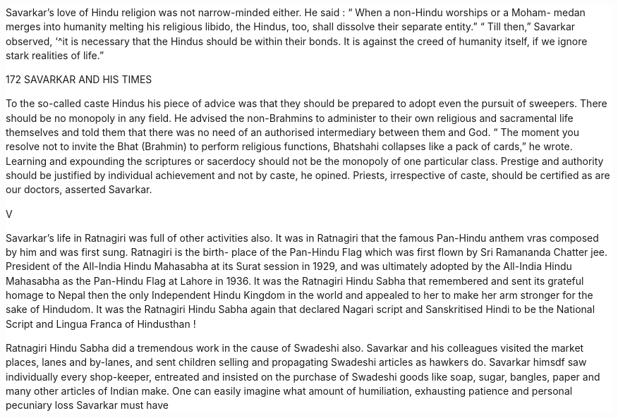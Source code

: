 
Savarkar’s love of Hindu religion was not narrow-minded
either. He said : “ When a non-Hindu worships or a Moham-
medan merges into humanity melting his religious libido, the
Hindus, too, shall dissolve their separate entity.” “ Till then,”
Savarkar observed, ‘^it is necessary that the Hindus should
be within their bonds. It is against the creed of humanity
itself, if we ignore stark realities of life.”



172 SAVARKAR AND HIS TIMES

To the so-called caste Hindus his piece of advice was that
they should be prepared to adopt even the pursuit of
sweepers. There should be no monopoly in any field. He
advised the non-Brahmins to administer to their own religious
and sacramental life themselves and told them that there was
no need of an authorised intermediary between them and God.
“ The moment you resolve not to invite the Bhat (Brahmin)
to perform religious functions, Bhatshahi collapses like a pack
of cards,” he wrote. Learning and expounding the scriptures
or sacerdocy should not be the monopoly of one particular
class. Prestige and authority should be justified by individual
achievement and not by caste, he opined. Priests, irrespective
of caste, should be certified as are our doctors, asserted
Savarkar.


V

Savarkar’s life in Ratnagiri was full of other activities also.
It was in Ratnagiri that the famous Pan-Hindu anthem vras
composed by him and was first sung. Ratnagiri is the birth-
place of the Pan-Hindu Flag which was first flown by Sri
Ramananda Chatter jee. President of the All-India Hindu
Mahasabha at its Surat session in 1929, and was ultimately
adopted by the All-India Hindu Mahasabha as the Pan-Hindu
Flag at Lahore in 1936. It was the Ratnagiri Hindu Sabha
that remembered and sent its grateful homage to Nepal then
the only Independent Hindu Kingdom in the world and
appealed to her to make her arm stronger for the sake of
Hindudom. It was the Ratnagiri Hindu Sabha again that
declared Nagari script and Sanskritised Hindi to be the
National Script and Lingua Franca of Hindusthan !

Ratnagiri Hindu Sabha did a tremendous work in the cause
of Swadeshi also. Savarkar and his colleagues visited the
market places, lanes and by-lanes, and sent children selling
and propagating Swadeshi articles as hawkers do. Savarkar
himsdf saw individually every shop-keeper, entreated and
insisted on the purchase of Swadeshi goods like soap, sugar,
bangles, paper and many other articles of Indian make. One
can easily imagine what amount of humiliation, exhausting
patience and personal pecuniary loss Savarkar must have
